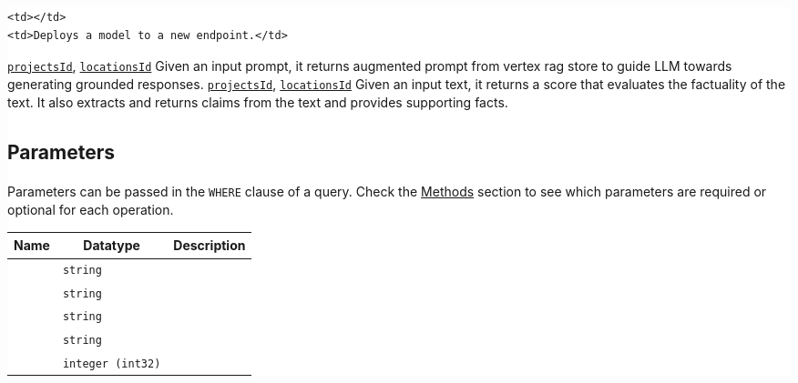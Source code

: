     <td></td>
    <td>Deploys a model to a new endpoint.</td>
</tr>
<tr>
    <td><a href="#augment_prompt"><CopyableCode code="augment_prompt" /></a></td>
    <td><CopyableCode code="exec" /></td>
    <td><a href="#parameter-projectsId"><code>projectsId</code></a>, <a href="#parameter-locationsId"><code>locationsId</code></a></td>
    <td></td>
    <td>Given an input prompt, it returns augmented prompt from vertex rag store to guide LLM towards generating grounded responses.</td>
</tr>
<tr>
    <td><a href="#corroborate_content"><CopyableCode code="corroborate_content" /></a></td>
    <td><CopyableCode code="exec" /></td>
    <td><a href="#parameter-projectsId"><code>projectsId</code></a>, <a href="#parameter-locationsId"><code>locationsId</code></a></td>
    <td></td>
    <td>Given an input text, it returns a score that evaluates the factuality of the text. It also extracts and returns claims from the text and provides supporting facts.</td>
</tr>
</tbody>
</table>

## Parameters

Parameters can be passed in the `WHERE` clause of a query. Check the [Methods](#methods) section to see which parameters are required or optional for each operation.

<table>
<thead>
    <tr>
    <th>Name</th>
    <th>Datatype</th>
    <th>Description</th>
    </tr>
</thead>
<tbody>
<tr id="parameter-locationsId">
    <td><CopyableCode code="locationsId" /></td>
    <td><code>string</code></td>
    <td></td>
</tr>
<tr id="parameter-projectsId">
    <td><CopyableCode code="projectsId" /></td>
    <td><code>string</code></td>
    <td></td>
</tr>
<tr id="parameter-extraLocationTypes">
    <td><CopyableCode code="extraLocationTypes" /></td>
    <td><code>string</code></td>
    <td></td>
</tr>
<tr id="parameter-filter">
    <td><CopyableCode code="filter" /></td>
    <td><code>string</code></td>
    <td></td>
</tr>
<tr id="parameter-pageSize">
    <td><CopyableCode code="pageSize" /></td>
    <td><code>integer (int32)</code></td>
    <td></td>
</tr>
<tr id="parameter-pageToken">